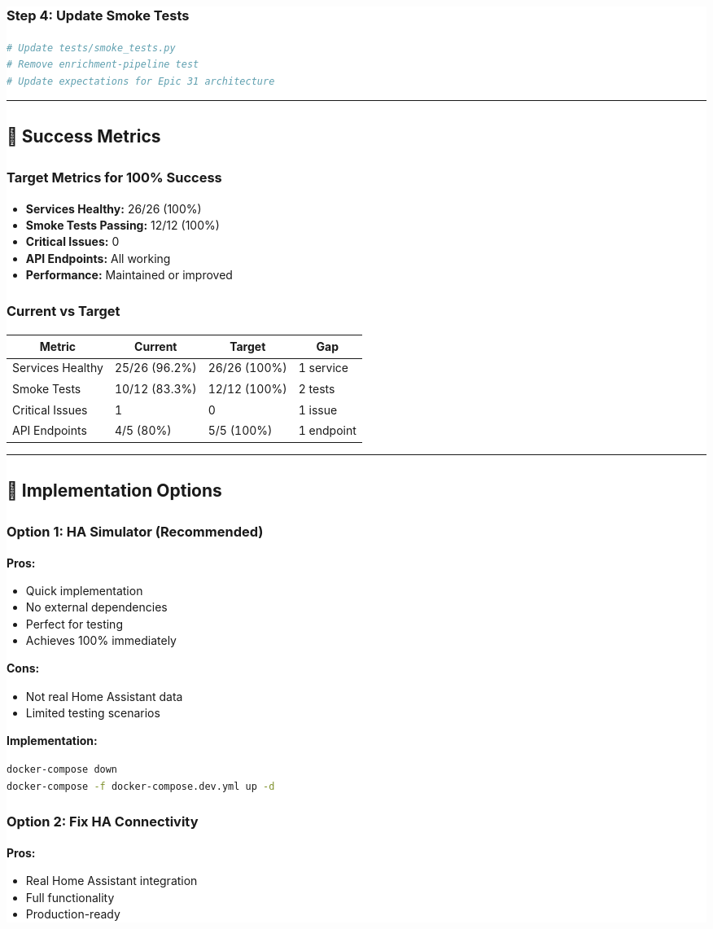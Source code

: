 ### Step 4: Update Smoke Tests
```python
# Update tests/smoke_tests.py
# Remove enrichment-pipeline test
# Update expectations for Epic 31 architecture
```

---

## 🎯 Success Metrics

### Target Metrics for 100% Success
- **Services Healthy:** 26/26 (100%)
- **Smoke Tests Passing:** 12/12 (100%)
- **Critical Issues:** 0
- **API Endpoints:** All working
- **Performance:** Maintained or improved

### Current vs Target
| Metric | Current | Target | Gap |
|--------|---------|--------|-----|
| Services Healthy | 25/26 (96.2%) | 26/26 (100%) | 1 service |
| Smoke Tests | 10/12 (83.3%) | 12/12 (100%) | 2 tests |
| Critical Issues | 1 | 0 | 1 issue |
| API Endpoints | 4/5 (80%) | 5/5 (100%) | 1 endpoint |

---

## 🔧 Implementation Options

### Option 1: HA Simulator (Recommended)
**Pros:**
- Quick implementation
- No external dependencies
- Perfect for testing
- Achieves 100% immediately

**Cons:**
- Not real Home Assistant data
- Limited testing scenarios

**Implementation:**
```bash
docker-compose down
docker-compose -f docker-compose.dev.yml up -d
```

### Option 2: Fix HA Connectivity
**Pros:**
- Real Home Assistant integration
- Full functionality
- Production-ready
